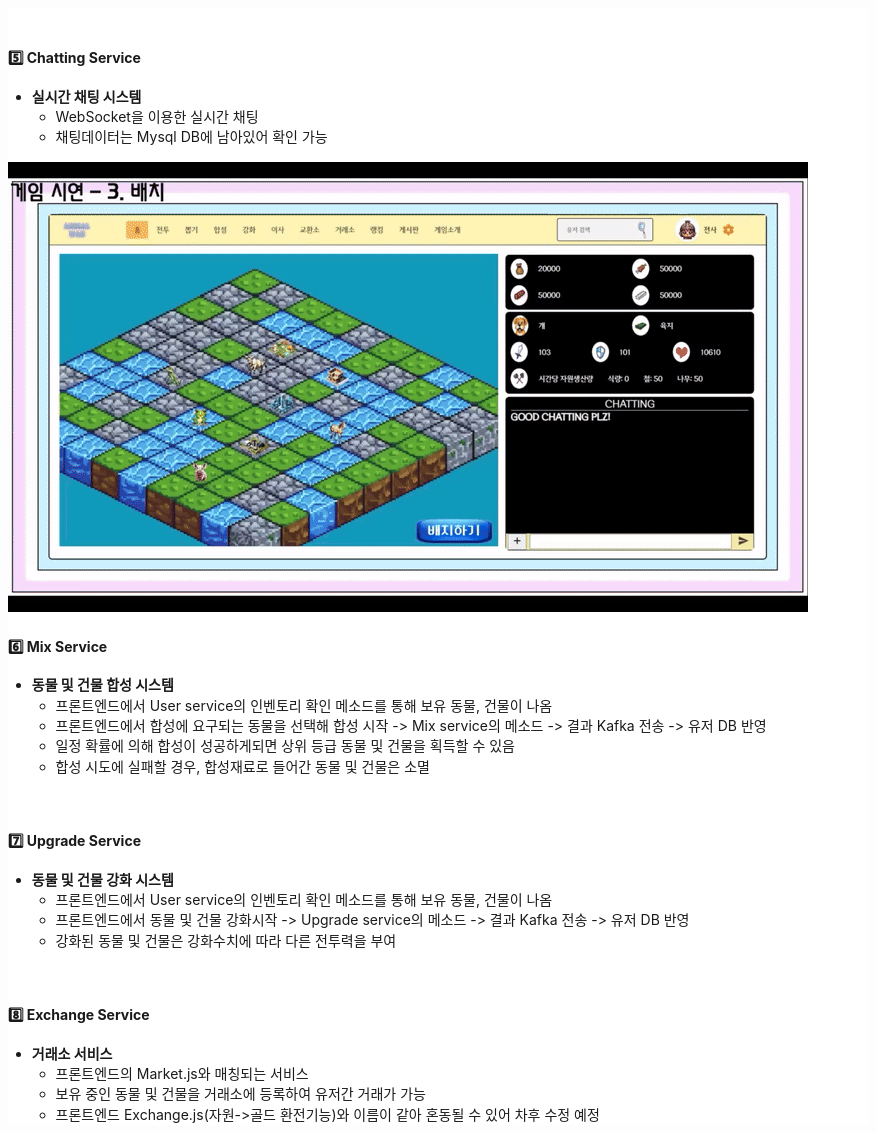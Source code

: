 &nbsp;

#### **5️⃣ Chatting Service**
- **실시간 채팅 시스템**  
  - WebSocket을 이용한 실시간 채팅
  - 채팅데이터는 Mysql DB에 남아있어 확인 가능

![채팅gif](./assets/ChattingEx.gif)
&nbsp;

#### **6️⃣ Mix Service**
- **동물 및 건물 합성 시스템**  
  - 프론트엔드에서 User service의 인벤토리 확인 메소드를 통해 보유 동물, 건물이 나옴
  - 프론트엔드에서 합성에 요구되는 동물을 선택해 합성 시작 -> Mix service의 메소드 -> 결과 Kafka 전송 -> 유저 DB 반영
  - 일정 확률에 의해 합성이 성공하게되면 상위 등급 동물 및 건물을 획득할 수 있음
  - 합성 시도에 실패할 경우, 합성재료로 들어간 동물 및 건물은 소멸

&nbsp;
  
#### **7️⃣ Upgrade Service**
- **동물 및 건물 강화 시스템**  
  - 프론트엔드에서 User service의 인벤토리 확인 메소드를 통해 보유 동물, 건물이 나옴
  - 프론트엔드에서 동물 및 건물 강화시작 -> Upgrade service의 메소드 -> 결과 Kafka 전송 -> 유저 DB 반영
  - 강화된 동물 및 건물은 강화수치에 따라 다른 전투력을 부여

&nbsp;

#### **8️⃣ Exchange Service**
- **거래소 서비스**  
  - 프론트엔드의 Market.js와 매칭되는 서비스
  - 보유 중인 동물 및 건물을 거래소에 등록하여 유저간 거래가 가능
  - 프론트엔드 Exchange.js(자원->골드 환전기능)와 이름이 같아 혼동될 수 있어 차후 수정 예정
